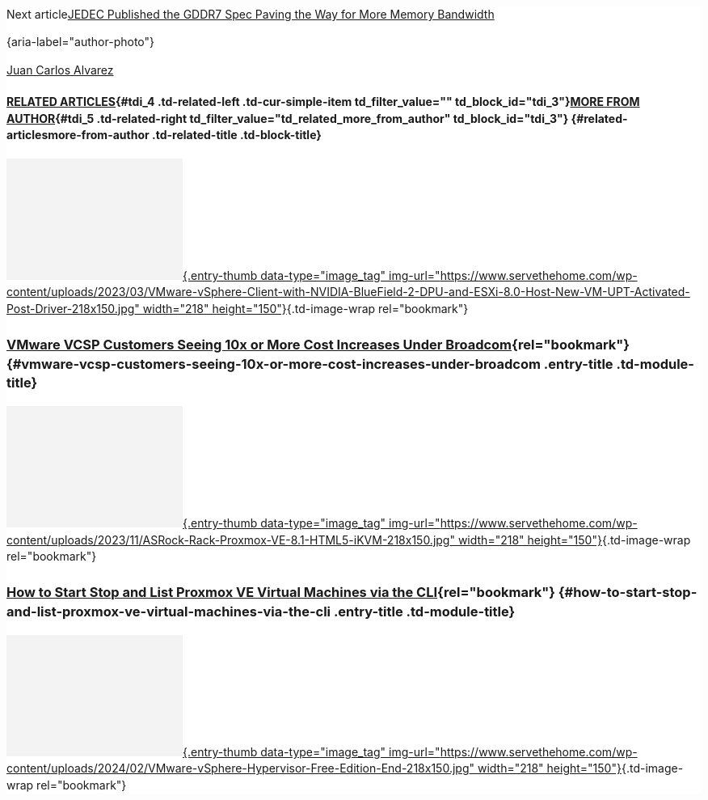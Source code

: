 Next article[JEDEC Published the GDDR7 Spec Paving the Way for More Memory Bandwidth](https://www.servethehome.com/jedec-published-the-gddr7-spec-paving-the-way-for-more-memory-bandwidth/)

[](https://www.servethehome.com/author/juanc/){aria-label="author-photo"}

[Juan Carlos Alvarez](https://www.servethehome.com/author/juanc/)

#### [RELATED ARTICLES](#){#tdi_4 .td-related-left .td-cur-simple-item td_filter_value="" td_block_id="tdi_3"}[MORE FROM AUTHOR](#){#tdi_5 .td-related-right td_filter_value="td_related_more_from_author" td_block_id="tdi_3"} {#related-articlesmore-from-author .td-related-title .td-block-title}

[![VMware VSphere Client With NVIDIA BlueField 2 DPU And ESXi 8.0 Host New VM UPT Activated Post Driver](data:image/png;base64,iVBORw0KGgoAAAANSUhEUgAAANoAAACWAQMAAACCSQSPAAAAA1BMVEWurq51dlI4AAAAAXRSTlMmkutdmwAAABpJREFUWMPtwQENAAAAwiD7p7bHBwwAAAAg7RD+AAGXD7BoAAAAAElFTkSuQmCC "VMware VCSP Customers Seeing 10x or More Cost Increases Under Broadcom"){.entry-thumb data-type="image_tag" img-url="https://www.servethehome.com/wp-content/uploads/2023/03/VMware-vSphere-Client-with-NVIDIA-BlueField-2-DPU-and-ESXi-8.0-Host-New-VM-UPT-Activated-Post-Driver-218x150.jpg" width="218" height="150"}](https://www.servethehome.com/vmware-vcsp-customers-seeing-10x-or-more-cost-increases-under-broadcom/ "VMware VCSP Customers Seeing 10x or More Cost Increases Under Broadcom"){.td-image-wrap rel="bookmark"}

### [VMware VCSP Customers Seeing 10x or More Cost Increases Under Broadcom](https://www.servethehome.com/vmware-vcsp-customers-seeing-10x-or-more-cost-increases-under-broadcom/ "VMware VCSP Customers Seeing 10x or More Cost Increases Under Broadcom"){rel="bookmark"} {#vmware-vcsp-customers-seeing-10x-or-more-cost-increases-under-broadcom .entry-title .td-module-title}

[![ASRock Rack Proxmox VE 8.1 HTML5 IKVM](data:image/png;base64,iVBORw0KGgoAAAANSUhEUgAAANoAAACWAQMAAACCSQSPAAAAA1BMVEWurq51dlI4AAAAAXRSTlMmkutdmwAAABpJREFUWMPtwQENAAAAwiD7p7bHBwwAAAAg7RD+AAGXD7BoAAAAAElFTkSuQmCC "How to Start Stop and List Proxmox VE Virtual Machines via the CLI"){.entry-thumb data-type="image_tag" img-url="https://www.servethehome.com/wp-content/uploads/2023/11/ASRock-Rack-Proxmox-VE-8.1-HTML5-iKVM-218x150.jpg" width="218" height="150"}](https://www.servethehome.com/how-to-start-stop-and-list-proxmox-ve-virtual-machines-via-the-cli/ "How to Start Stop and List Proxmox VE Virtual Machines via the CLI"){.td-image-wrap rel="bookmark"}

### [How to Start Stop and List Proxmox VE Virtual Machines via the CLI](https://www.servethehome.com/how-to-start-stop-and-list-proxmox-ve-virtual-machines-via-the-cli/ "How to Start Stop and List Proxmox VE Virtual Machines via the CLI"){rel="bookmark"} {#how-to-start-stop-and-list-proxmox-ve-virtual-machines-via-the-cli .entry-title .td-module-title}

[![VMware VSphere Hypervisor Free Edition End](data:image/png;base64,iVBORw0KGgoAAAANSUhEUgAAANoAAACWAQMAAACCSQSPAAAAA1BMVEWurq51dlI4AAAAAXRSTlMmkutdmwAAABpJREFUWMPtwQENAAAAwiD7p7bHBwwAAAAg7RD+AAGXD7BoAAAAAElFTkSuQmCC "Broadcom VMware Ends Free VMware vSphere Hypervisor Closing an Era"){.entry-thumb data-type="image_tag" img-url="https://www.servethehome.com/wp-content/uploads/2024/02/VMware-vSphere-Hypervisor-Free-Edition-End-218x150.jpg" width="218" height="150"}](https://www.servethehome.com/broadcom-vmware-ends-free-vmware-vsphere-hypervisor-closing-an-era/ "Broadcom VMware Ends Free VMware vSphere Hypervisor Closing an Era"){.td-image-wrap rel="bookmark"}
